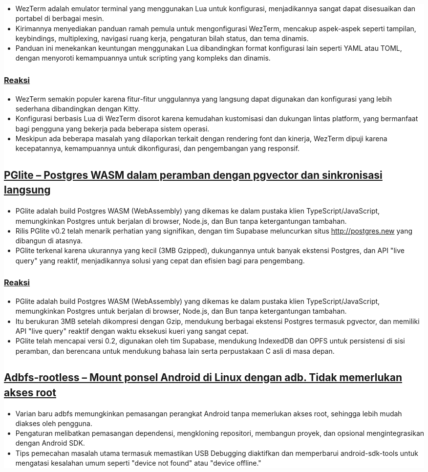 - WezTerm adalah emulator terminal yang menggunakan Lua untuk konfigurasi, menjadikannya sangat dapat disesuaikan dan portabel di berbagai mesin.
- Kirimannya menyediakan panduan ramah pemula untuk mengonfigurasi WezTerm, mencakup aspek-aspek seperti tampilan, keybindings, multiplexing, navigasi ruang kerja, pengaturan bilah status, dan tema dinamis.
- Panduan ini menekankan keuntungan menggunakan Lua dibandingkan format konfigurasi lain seperti YAML atau TOML, dengan menyoroti kemampuannya untuk scripting yang kompleks dan dinamis.

### [Reaksi](https://news.ycombinator.com/item?id=41223934)

- WezTerm semakin populer karena fitur-fitur unggulannya yang langsung dapat digunakan dan konfigurasi yang lebih sederhana dibandingkan dengan Kitty.
- Konfigurasi berbasis Lua di WezTerm disorot karena kemudahan kustomisasi dan dukungan lintas platform, yang bermanfaat bagi pengguna yang bekerja pada beberapa sistem operasi.
- Meskipun ada beberapa masalah yang dilaporkan terkait dengan rendering font dan kinerja, WezTerm dipuji karena kecepatannya, kemampuannya untuk dikonfigurasi, dan pengembangan yang responsif.

## [PGlite – Postgres WASM dalam peramban dengan pgvector dan sinkronisasi langsung](https://pglite.dev/)

- PGlite adalah build Postgres WASM (WebAssembly) yang dikemas ke dalam pustaka klien TypeScript/JavaScript, memungkinkan Postgres untuk berjalan di browser, Node.js, dan Bun tanpa ketergantungan tambahan.
- Rilis PGlite v0.2 telah menarik perhatian yang signifikan, dengan tim Supabase meluncurkan situs http://postgres.new yang dibangun di atasnya.
- PGlite terkenal karena ukurannya yang kecil (3MB Gzipped), dukungannya untuk banyak ekstensi Postgres, dan API "live query" yang reaktif, menjadikannya solusi yang cepat dan efisien bagi para pengembang.

### [Reaksi](https://news.ycombinator.com/item?id=41224689)

- PGlite adalah build Postgres WASM (WebAssembly) yang dikemas ke dalam pustaka klien TypeScript/JavaScript, memungkinkan Postgres untuk berjalan di browser, Node.js, dan Bun tanpa ketergantungan tambahan.
- Itu berukuran 3MB setelah dikompresi dengan Gzip, mendukung berbagai ekstensi Postgres termasuk pgvector, dan memiliki API "live query" reaktif dengan waktu eksekusi kueri yang sangat cepat.
- PGlite telah mencapai versi 0.2, digunakan oleh tim Supabase, mendukung IndexedDB dan OPFS untuk persistensi di sisi peramban, dan berencana untuk mendukung bahasa lain serta perpustakaan C asli di masa depan.

## [Adbfs-rootless – Mount ponsel Android di Linux dengan adb. Tidak memerlukan akses root](https://github.com/spion/adbfs-rootless)

- Varian baru adbfs memungkinkan pemasangan perangkat Android tanpa memerlukan akses root, sehingga lebih mudah diakses oleh pengguna.
- Pengaturan melibatkan pemasangan dependensi, mengkloning repositori, membangun proyek, dan opsional mengintegrasikan dengan Android SDK.
- Tips pemecahan masalah utama termasuk memastikan USB Debugging diaktifkan dan memperbarui android-sdk-tools untuk mengatasi kesalahan umum seperti "device not found" atau "device offline."
